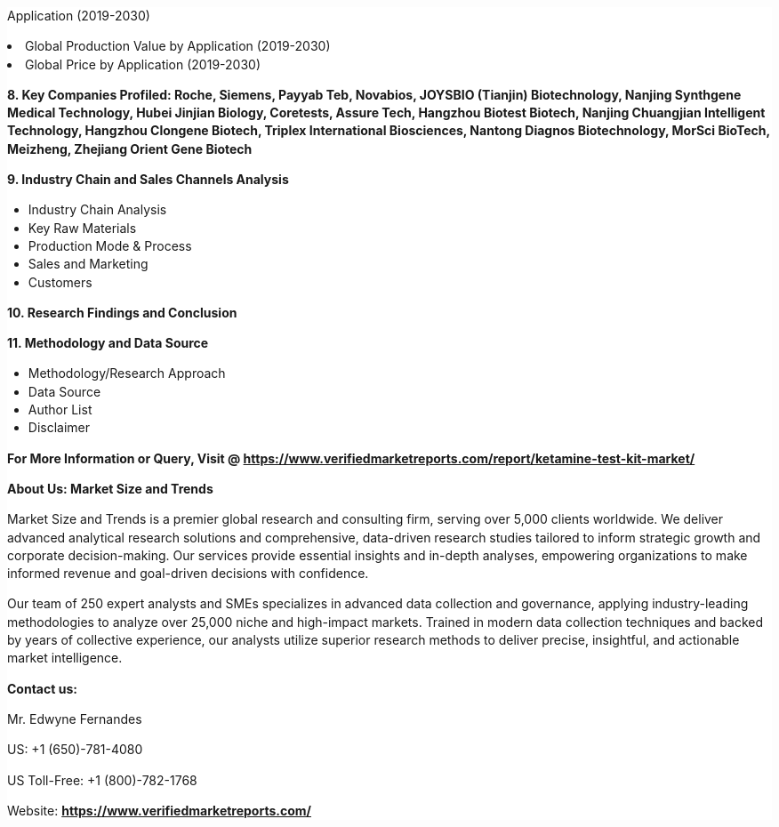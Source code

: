 Application (2019-2030)</li><li>Global Production Value by Application (2019-2030)</li><li>Global Price by Application (2019-2030)</li></ul><p><strong>8. Key Companies Profiled: Roche, Siemens, Payyab Teb, Novabios, JOYSBIO (Tianjin) Biotechnology, Nanjing Synthgene Medical Technology, Hubei Jinjian Biology, Coretests, Assure Tech, Hangzhou Biotest Biotech, Nanjing Chuangjian Intelligent Technology, Hangzhou Clongene Biotech, Triplex International Biosciences, Nantong Diagnos Biotechnology, MorSci BioTech, Meizheng, Zhejiang Orient Gene Biotech</strong></p><p><strong>9. Industry Chain and Sales Channels Analysis</strong></p><ul><li>Industry Chain Analysis</li><li>Key Raw Materials</li><li>Production Mode &amp; Process</li><li>Sales and Marketing</li><li>Customers</li></ul><p><strong>10. Research Findings and Conclusion</strong></p><p><strong>11. Methodology and Data Source</strong></p><ul><li>Methodology/Research Approach</li><li>Data Source</li><li>Author List</li><li>Disclaimer</li></ul></p><p><strong>For More Information or Query, Visit @ <a href="https://www.verifiedmarketreports.com/report/ketamine-test-kit-market/">https://www.verifiedmarketreports.com/report/ketamine-test-kit-market/</a></strong></p><p><strong>About Us: Market Size and Trends</strong></p><p>Market Size and Trends is a premier global research and consulting firm, serving over 5,000 clients worldwide. We deliver advanced analytical research solutions and comprehensive, data-driven research studies tailored to inform strategic growth and corporate decision-making. Our services provide essential insights and in-depth analyses, empowering organizations to make informed revenue and goal-driven decisions with confidence.</p><p>Our team of 250 expert analysts and SMEs specializes in advanced data collection and governance, applying industry-leading methodologies to analyze over 25,000 niche and high-impact markets. Trained in modern data collection techniques and backed by years of collective experience, our analysts utilize superior research methods to deliver precise, insightful, and actionable market intelligence.</p><p><strong>Contact us:</strong></p><p>Mr. Edwyne Fernandes</p><p>US: +1 (650)-781-4080</p><p>US Toll-Free: +1 (800)-782-1768</p><p>Website: <strong><a href="https://www.verifiedmarketreports.com/">https://www.verifiedmarketreports.com/</a></strong></p>
